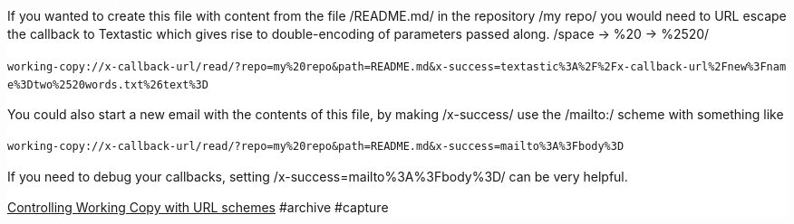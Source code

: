 If you wanted to create this file with content from the file /README.md/ in the repository /my repo/ you would need to URL escape the callback to Textastic which gives rise to double-encoding of parameters passed along.
/space → %20 → %2520/

```
working-copy://x-callback-url/read/?repo=my%20repo&path=README.md&x-success=textastic%3A%2F%2Fx-callback-url%2Fnew%3Fname%3Dtwo%2520words.txt%26text%3D
```

You could also start a new email with the contents of this file, by making /x-success/ use the /mailto:/ scheme with something like 

```
working-copy://x-callback-url/read/?repo=my%20repo&path=README.md&x-success=mailto%3A%3Fbody%3D
```

If you need to debug your callbacks, setting /x-success=mailto%3A%3Fbody%3D/ can be very helpful.

[Controlling Working Copy with URL schemes](https://workingcopyapp.com/url-schemes.html#reading) #archive #capture